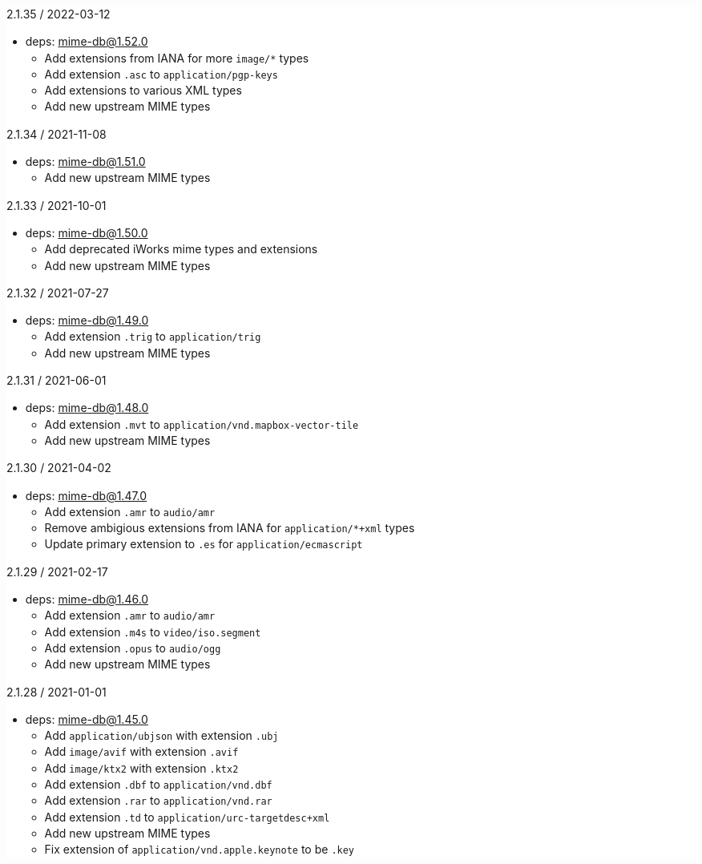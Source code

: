 2.1.35 / 2022-03-12


  * deps: mime-db@1.52.0
    - Add extensions from IANA for more `image/*` types
    - Add extension `.asc` to `application/pgp-keys`
    - Add extensions to various XML types
    - Add new upstream MIME types

2.1.34 / 2021-11-08


  * deps: mime-db@1.51.0
    - Add new upstream MIME types

2.1.33 / 2021-10-01


  * deps: mime-db@1.50.0
    - Add deprecated iWorks mime types and extensions
    - Add new upstream MIME types

2.1.32 / 2021-07-27


  * deps: mime-db@1.49.0
    - Add extension `.trig` to `application/trig`
    - Add new upstream MIME types

2.1.31 / 2021-06-01


  * deps: mime-db@1.48.0
    - Add extension `.mvt` to `application/vnd.mapbox-vector-tile`
    - Add new upstream MIME types

2.1.30 / 2021-04-02


  * deps: mime-db@1.47.0
    - Add extension `.amr` to `audio/amr`
    - Remove ambigious extensions from IANA for `application/*+xml` types
    - Update primary extension to `.es` for `application/ecmascript`

2.1.29 / 2021-02-17


  * deps: mime-db@1.46.0
    - Add extension `.amr` to `audio/amr`
    - Add extension `.m4s` to `video/iso.segment`
    - Add extension `.opus` to `audio/ogg`
    - Add new upstream MIME types

2.1.28 / 2021-01-01


  * deps: mime-db@1.45.0
    - Add `application/ubjson` with extension `.ubj`
    - Add `image/avif` with extension `.avif`
    - Add `image/ktx2` with extension `.ktx2`
    - Add extension `.dbf` to `application/vnd.dbf`
    - Add extension `.rar` to `application/vnd.rar`
    - Add extension `.td` to `application/urc-targetdesc+xml`
    - Add new upstream MIME types
    - Fix extension of `application/vnd.apple.keynote` to be `.key`
